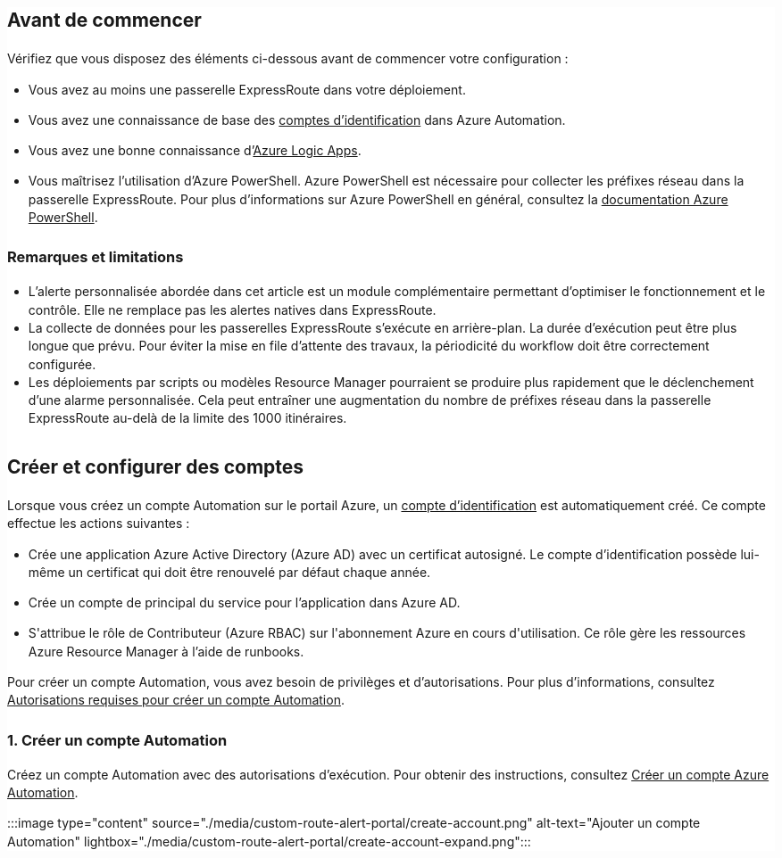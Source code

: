 ## <a name="before-you-begin"></a><a name="before"></a>Avant de commencer

Vérifiez que vous disposez des éléments ci-dessous avant de commencer votre configuration :

* Vous avez au moins une passerelle ExpressRoute dans votre déploiement.

* Vous avez une connaissance de base des [comptes d’identification](../automation/manage-runas-account.md) dans Azure Automation.

* Vous avez une bonne connaissance d’[Azure Logic Apps](../logic-apps/logic-apps-overview.md).

* Vous maîtrisez l’utilisation d’Azure PowerShell. Azure PowerShell est nécessaire pour collecter les préfixes réseau dans la passerelle ExpressRoute. Pour plus d’informations sur Azure PowerShell en général, consultez la [documentation Azure PowerShell](/powershell/azure/).

### <a name="notes-and-limitations"></a><a name="limitations"></a>Remarques et limitations

* L’alerte personnalisée abordée dans cet article est un module complémentaire permettant d’optimiser le fonctionnement et le contrôle. Elle ne remplace pas les alertes natives dans ExpressRoute.
* La collecte de données pour les passerelles ExpressRoute s’exécute en arrière-plan. La durée d’exécution peut être plus longue que prévu. Pour éviter la mise en file d’attente des travaux, la périodicité du workflow doit être correctement configurée.
* Les déploiements par scripts ou modèles Resource Manager pourraient se produire plus rapidement que le déclenchement d’une alarme personnalisée. Cela peut entraîner une augmentation du nombre de préfixes réseau dans la passerelle ExpressRoute au-delà de la limite des 1000 itinéraires.

## <a name="create-and-configure-accounts"></a><a name="accounts"></a>Créer et configurer des comptes

Lorsque vous créez un compte Automation sur le portail Azure, un [compte d’identification](../automation/automation-security-overview.md#run-as-accounts) est automatiquement créé. Ce compte effectue les actions suivantes :

* Crée une application Azure Active Directory (Azure AD) avec un certificat autosigné. Le compte d’identification possède lui-même un certificat qui doit être renouvelé par défaut chaque année.

* Crée un compte de principal du service pour l’application dans Azure AD.

* S'attribue le rôle de Contributeur (Azure RBAC) sur l'abonnement Azure en cours d'utilisation. Ce rôle gère les ressources Azure Resource Manager à l’aide de runbooks.

Pour créer un compte Automation, vous avez besoin de privilèges et d’autorisations. Pour plus d’informations, consultez [Autorisations requises pour créer un compte Automation](../automation/automation-create-standalone-account.md#permissions-required-to-create-an-automation-account).

### <a name="1-create-an-automation-account"></a><a name="about"></a>1. Créer un compte Automation

Créez un compte Automation avec des autorisations d’exécution. Pour obtenir des instructions, consultez [Créer un compte Azure Automation](../automation/automation-quickstart-create-account.md).

:::image type="content" source="./media/custom-route-alert-portal/create-account.png" alt-text="Ajouter un compte Automation" lightbox="./media/custom-route-alert-portal/create-account-expand.png":::
